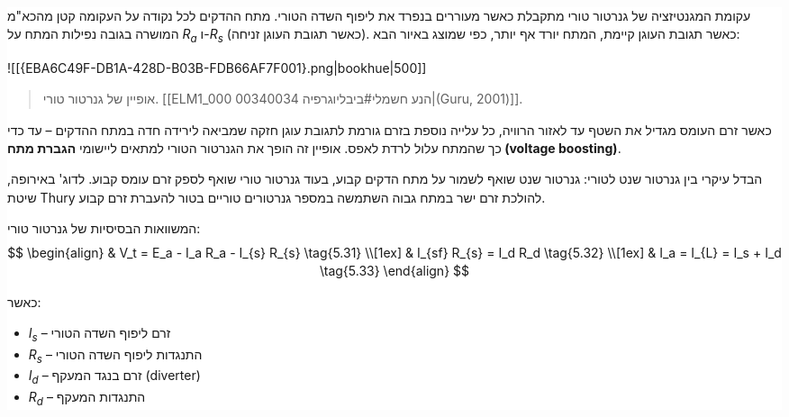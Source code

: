 עקומת המגנטיזציה של גנרטור טורי מתקבלת כאשר מעוררים בנפרד את ליפוף השדה הטורי. מתח ההדקים לכל נקודה על העקומה קטן מהכא"מ המושרה בגובה נפילות המתח על $R_a$ ו-$R_{s}$ (כאשר תגובת העוגן זניחה). כאשר תגובת העוגן קיימת, המתח יורד אף יותר, כפי שמוצג באיור הבא:

![[{EBA6C49F-DB1A-428D-B03B-FDB66AF7F001}.png|bookhue|500]]
>אופיין של גנרטור טורי. [[ELM1_000 00340034 הנע חשמלי#ביבליוגרפיה|(Guru, 2001)]].

כאשר זרם העומס מגדיל את השטף עד לאזור הרוויה, כל עלייה נוספת בזרם גורמת לתגובת עוגן חזקה שמביאה לירידה חדה במתח ההדקים – עד כדי כך שהמתח עלול לרדת לאפס. אופיין זה הופך את הגנרטור הטורי למתאים ליישומי **הגברת מתח (voltage boosting)**.

הבדל עיקרי בין גנרטור שנט לטורי: גנרטור שנט שואף לשמור על מתח הדקים קבוע, בעוד גנרטור טורי שואף לספק זרם עומס קבוע. לדוג' באירופה, שיטת Thury להולכת זרם ישר במתח גבוה השתמשה במספר גנרטורים טוריים בטור להעברת זרם קבוע.

המשוואות הבסיסיות של גנרטור טורי:
$$
\begin{align}
  & V_t = E_a - I_a R_a - I_{s} R_{s} \tag{5.31} \\[1ex]
  & I_{sf} R_{s} = I_d R_d \tag{5.32} \\[1ex]
  & I_a = I_{L} = I_s + I_d \tag{5.33}
\end{align}
$$

כאשר:
- $I_{s}$ – זרם ליפוף השדה הטורי
- $R_{s}$ – התנגדות ליפוף השדה הטורי
- $I_d$ – זרם בנגד המעקף (diverter)
- $R_d$ – התנגדות המעקף

